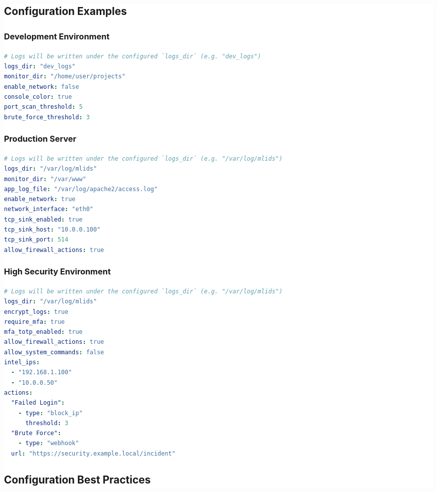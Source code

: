## Configuration Examples

### Development Environment
```yaml
# Logs will be written under the configured `logs_dir` (e.g. "dev_logs")
logs_dir: "dev_logs"
monitor_dir: "/home/user/projects"
enable_network: false
console_color: true
port_scan_threshold: 5
brute_force_threshold: 3
```

### Production Server
```yaml
# Logs will be written under the configured `logs_dir` (e.g. "/var/log/mlids")
logs_dir: "/var/log/mlids"
monitor_dir: "/var/www"
app_log_file: "/var/log/apache2/access.log"
enable_network: true
network_interface: "eth0"
tcp_sink_enabled: true
tcp_sink_host: "10.0.0.100"
tcp_sink_port: 514
allow_firewall_actions: true
```

### High Security Environment
```yaml
# Logs will be written under the configured `logs_dir` (e.g. "/var/log/mlids")
logs_dir: "/var/log/mlids"
encrypt_logs: true
require_mfa: true
mfa_totp_enabled: true
allow_firewall_actions: true
allow_system_commands: false
intel_ips:
  - "192.168.1.100"
  - "10.0.0.50"
actions:
  "Failed Login":
    - type: "block_ip"
      threshold: 3
  "Brute Force":
    - type: "webhook"
  url: "https://security.example.local/incident"
```

## Configuration Best Practices
